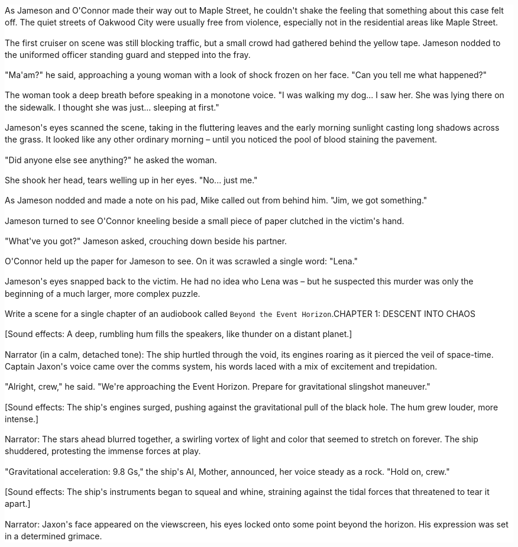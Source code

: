 As Jameson and O'Connor made their way out to Maple Street, he couldn't shake the feeling that something about this case felt off. The quiet streets of Oakwood City were usually free from violence, especially not in the residential areas like Maple Street.

The first cruiser on scene was still blocking traffic, but a small crowd had gathered behind the yellow tape. Jameson nodded to the uniformed officer standing guard and stepped into the fray.

"Ma'am?" he said, approaching a young woman with a look of shock frozen on her face. "Can you tell me what happened?"

The woman took a deep breath before speaking in a monotone voice. "I was walking my dog... I saw her. She was lying there on the sidewalk. I thought she was just... sleeping at first."

Jameson's eyes scanned the scene, taking in the fluttering leaves and the early morning sunlight casting long shadows across the grass. It looked like any other ordinary morning – until you noticed the pool of blood staining the pavement.

"Did anyone else see anything?" he asked the woman.

She shook her head, tears welling up in her eyes. "No... just me."

As Jameson nodded and made a note on his pad, Mike called out from behind him. "Jim, we got something."

Jameson turned to see O'Connor kneeling beside a small piece of paper clutched in the victim's hand.

"What've you got?" Jameson asked, crouching down beside his partner.

O'Connor held up the paper for Jameson to see. On it was scrawled a single word: "Lena."

Jameson's eyes snapped back to the victim. He had no idea who Lena was – but he suspected this murder was only the beginning of a much larger, more complex puzzle.<end>

Write a scene for a single chapter of an audiobook called `Beyond the Event Horizon`.<start>CHAPTER 1: DESCENT INTO CHAOS

[Sound effects: A deep, rumbling hum fills the speakers, like thunder on a distant planet.]

Narrator (in a calm, detached tone): The ship hurtled through the void, its engines roaring as it pierced the veil of space-time. Captain Jaxon's voice came over the comms system, his words laced with a mix of excitement and trepidation.

"Alright, crew," he said. "We're approaching the Event Horizon. Prepare for gravitational slingshot maneuver."

[Sound effects: The ship's engines surged, pushing against the gravitational pull of the black hole. The hum grew louder, more intense.]

Narrator: The stars ahead blurred together, a swirling vortex of light and color that seemed to stretch on forever. The ship shuddered, protesting the immense forces at play.

"Gravitational acceleration: 9.8 Gs," the ship's AI, Mother, announced, her voice steady as a rock. "Hold on, crew."

[Sound effects: The ship's instruments began to squeal and whine, straining against the tidal forces that threatened to tear it apart.]

Narrator: Jaxon's face appeared on the viewscreen, his eyes locked onto some point beyond the horizon. His expression was set in a determined grimace.

